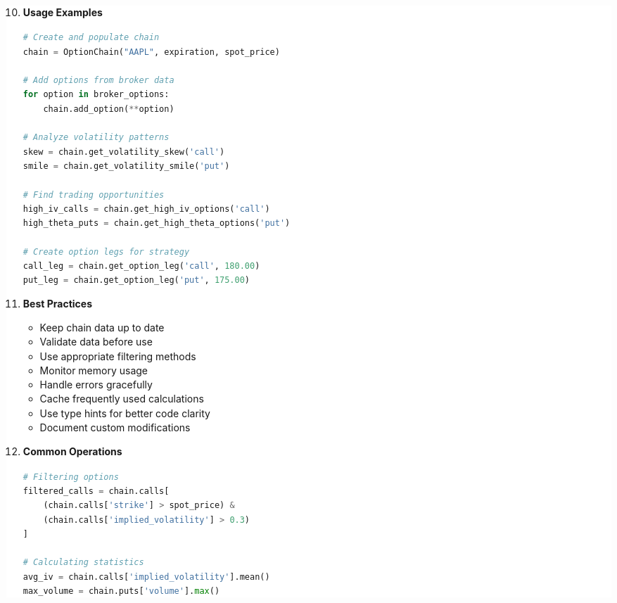 10. **Usage Examples**
    ```python
    # Create and populate chain
    chain = OptionChain("AAPL", expiration, spot_price)
    
    # Add options from broker data
    for option in broker_options:
        chain.add_option(**option)
    
    # Analyze volatility patterns
    skew = chain.get_volatility_skew('call')
    smile = chain.get_volatility_smile('put')
    
    # Find trading opportunities
    high_iv_calls = chain.get_high_iv_options('call')
    high_theta_puts = chain.get_high_theta_options('put')
    
    # Create option legs for strategy
    call_leg = chain.get_option_leg('call', 180.00)
    put_leg = chain.get_option_leg('put', 175.00)
    ```

11. **Best Practices**
    - Keep chain data up to date
    - Validate data before use
    - Use appropriate filtering methods
    - Monitor memory usage
    - Handle errors gracefully
    - Cache frequently used calculations
    - Use type hints for better code clarity
    - Document custom modifications

12. **Common Operations**
    ```python
    # Filtering options
    filtered_calls = chain.calls[
        (chain.calls['strike'] > spot_price) & 
        (chain.calls['implied_volatility'] > 0.3)
    ]
    
    # Calculating statistics
    avg_iv = chain.calls['implied_volatility'].mean()
    max_volume = chain.puts['volume'].max()
    